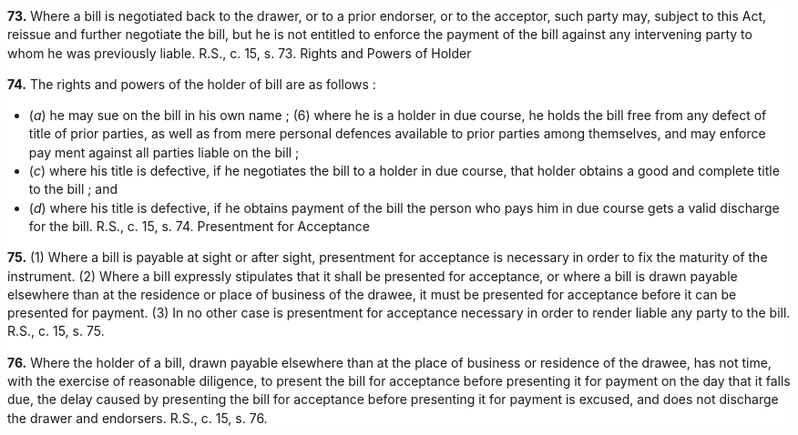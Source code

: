 **73.** Where a bill is negotiated back to the
drawer, or to a prior endorser, or to the
acceptor, such party may, subject to this Act,
reissue and further negotiate the bill, but he
is not entitled to enforce the payment of the
bill against any intervening party to whom
he was previously liable. R.S., c. 15, s. 73.
Rights and Powers of Holder

**74.** The rights and powers of the holder of
bill are as follows :
  * (_a_) he may sue on the bill in his own name ;
(6) where he is a holder in due course, he
holds the bill free from any defect of title
of prior parties, as well as from mere
personal defences available to prior parties
among themselves, and may enforce pay
ment against all parties liable on the bill ;
  * (_c_) where his title is defective, if he
negotiates the bill to a holder in due course,
that holder obtains a good and complete
title to the bill ; and
  * (_d_) where his title is defective, if he obtains
payment of the bill the person who pays
him in due course gets a valid discharge for
the bill. R.S., c. 15, s. 74.
Presentment for Acceptance

**75.** (1) Where a bill is payable at sight or
after sight, presentment for acceptance is
necessary in order to fix the maturity of the
instrument.
(2) Where a bill expressly stipulates that it
shall be presented for acceptance, or where a
bill is drawn payable elsewhere than at the
residence or place of business of the drawee,
it must be presented for acceptance before it
can be presented for payment.
(3) In no other case is presentment for
acceptance necessary in order to render liable
any party to the bill. R.S., c. 15, s. 75.

**76.** Where the holder of a bill, drawn
payable elsewhere than at the place of
business or residence of the drawee, has not
time, with the exercise of reasonable diligence,
to present the bill for acceptance before
presenting it for payment on the day that it
falls due, the delay caused by presenting the
bill for acceptance before presenting it for
payment is excused, and does not discharge
the drawer and endorsers. R.S., c. 15, s. 76.
